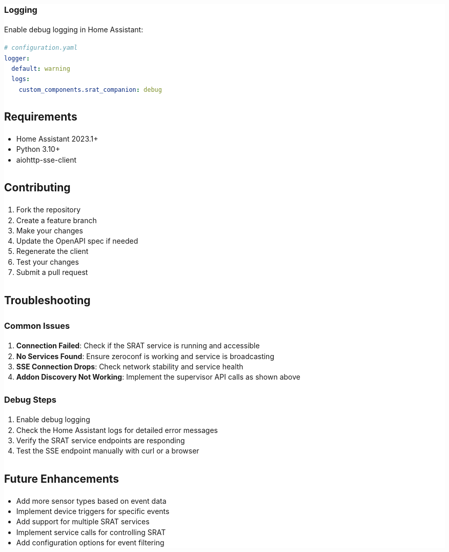 ### Logging

Enable debug logging in Home Assistant:

```yaml
# configuration.yaml
logger:
  default: warning
  logs:
    custom_components.srat_companion: debug
```

## Requirements

- Home Assistant 2023.1+
- Python 3.10+
- aiohttp-sse-client

## Contributing

1. Fork the repository
2. Create a feature branch
3. Make your changes
4. Update the OpenAPI spec if needed
5. Regenerate the client
6. Test your changes
7. Submit a pull request

## Troubleshooting

### Common Issues

1. **Connection Failed**: Check if the SRAT service is running and accessible
2. **No Services Found**: Ensure zeroconf is working and service is broadcasting
3. **SSE Connection Drops**: Check network stability and service health
4. **Addon Discovery Not Working**: Implement the supervisor API calls as shown above

### Debug Steps

1. Enable debug logging
2. Check the Home Assistant logs for detailed error messages
3. Verify the SRAT service endpoints are responding
4. Test the SSE endpoint manually with curl or a browser

## Future Enhancements

- Add more sensor types based on event data
- Implement device triggers for specific events
- Add support for multiple SRAT services
- Implement service calls for controlling SRAT
- Add configuration options for event filtering